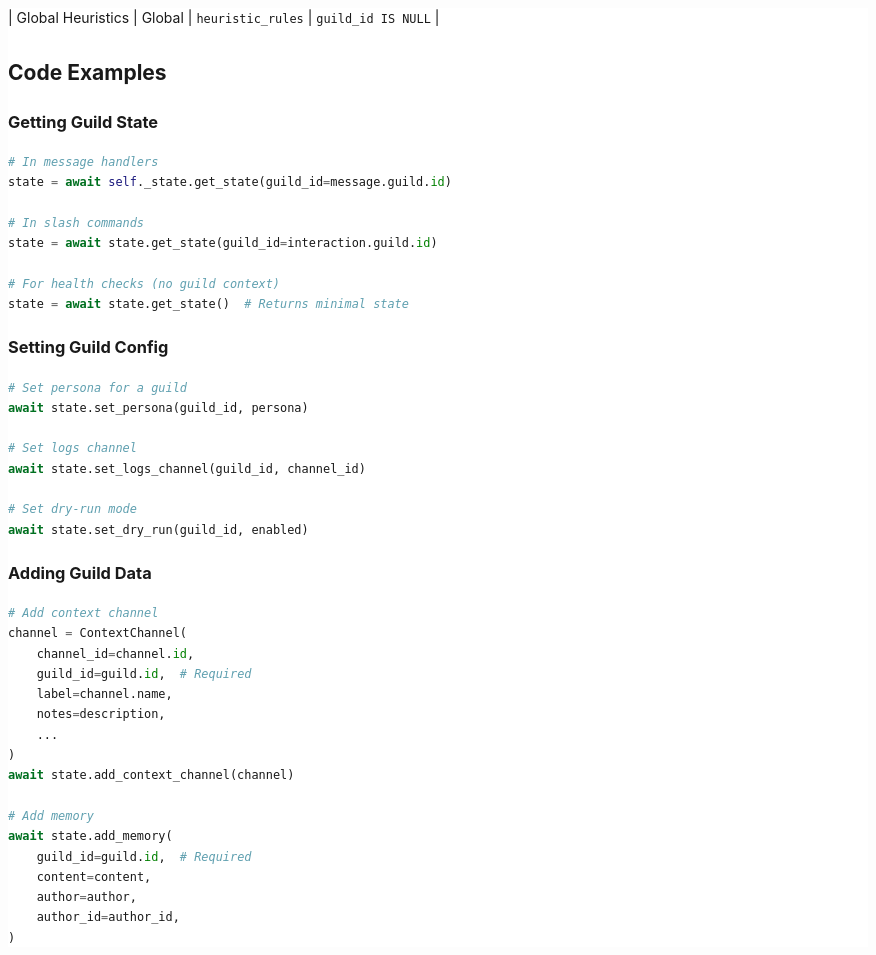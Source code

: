 | Global Heuristics    | Global    | `heuristic_rules`  | `guild_id IS NULL`       |

## Code Examples

### Getting Guild State

```python
# In message handlers
state = await self._state.get_state(guild_id=message.guild.id)

# In slash commands
state = await state.get_state(guild_id=interaction.guild.id)

# For health checks (no guild context)
state = await state.get_state()  # Returns minimal state
```

### Setting Guild Config

```python
# Set persona for a guild
await state.set_persona(guild_id, persona)

# Set logs channel
await state.set_logs_channel(guild_id, channel_id)

# Set dry-run mode
await state.set_dry_run(guild_id, enabled)
```

### Adding Guild Data

```python
# Add context channel
channel = ContextChannel(
    channel_id=channel.id,
    guild_id=guild.id,  # Required
    label=channel.name,
    notes=description,
    ...
)
await state.add_context_channel(channel)

# Add memory
await state.add_memory(
    guild_id=guild.id,  # Required
    content=content,
    author=author,
    author_id=author_id,
)
```
